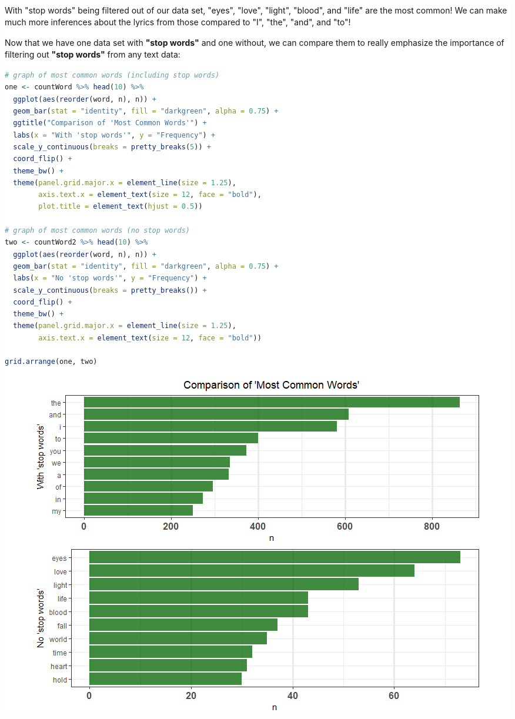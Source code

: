 With "stop words" being filtered out of our data set, "eyes", "love", "light", "blood", and "life" are the most common! We can make much more inferences about the lyrics from those compared to "I", "the", "and", and "to"!

Now that we have one data set with **"stop words"** and one without, we can compare them to really emphasize the importance of filtering out **"stop words"** from any text data:

``` r
# graph of most common words (including stop words) 
one <- countWord %>% head(10) %>% 
  ggplot(aes(reorder(word, n), n)) + 
  geom_bar(stat = "identity", fill = "darkgreen", alpha = 0.75) +
  ggtitle("Comparison of 'Most Common Words'") +
  labs(x = "With 'stop words'", y = "Frequency") +
  scale_y_continuous(breaks = pretty_breaks(5)) +
  coord_flip() +
  theme_bw() +
  theme(panel.grid.major.x = element_line(size = 1.25),
        axis.text.x = element_text(size = 12, face = "bold"),
        plot.title = element_text(hjust = 0.5))

# graph of most common words (no stop words) 
two <- countWord2 %>% head(10) %>% 
  ggplot(aes(reorder(word, n), n)) + 
  geom_bar(stat = "identity", fill = "darkgreen", alpha = 0.75) +
  labs(x = "No 'stop words'", y = "Frequency") +
  scale_y_continuous(breaks = pretty_breaks()) +
  coord_flip() +
  theme_bw() +
  theme(panel.grid.major.x = element_line(size = 1.25),
        axis.text.x = element_text(size = 12, face = "bold"))

grid.arrange(one, two)
```

<img src="../assets/2017-10-10-thrice-part-2_files/most common words comparison-1.png" style="display: block; margin: auto;" />
